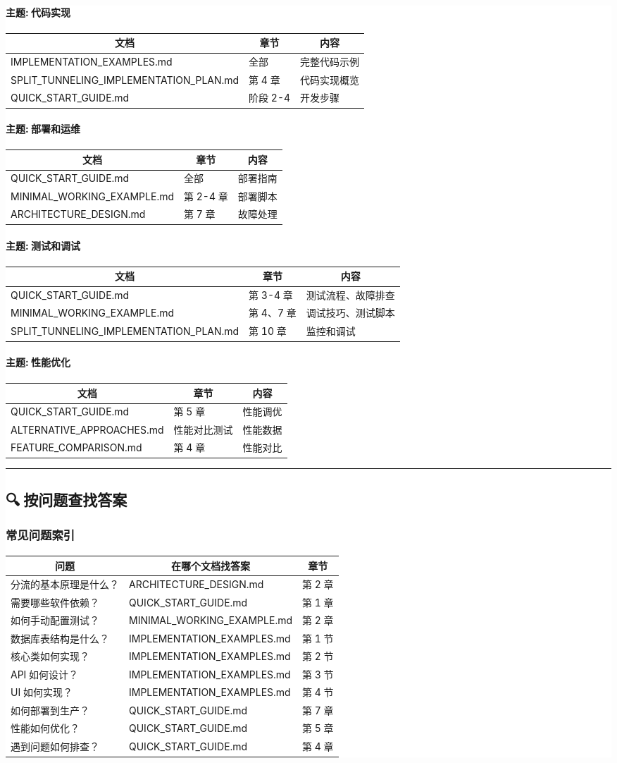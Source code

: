 #### 主题: 代码实现

| 文档 | 章节 | 内容 |
|------|------|------|
| IMPLEMENTATION_EXAMPLES.md | 全部 | 完整代码示例 |
| SPLIT_TUNNELING_IMPLEMENTATION_PLAN.md | 第 4 章 | 代码实现概览 |
| QUICK_START_GUIDE.md | 阶段 2-4 | 开发步骤 |

#### 主题: 部署和运维

| 文档 | 章节 | 内容 |
|------|------|------|
| QUICK_START_GUIDE.md | 全部 | 部署指南 |
| MINIMAL_WORKING_EXAMPLE.md | 第 2-4 章 | 部署脚本 |
| ARCHITECTURE_DESIGN.md | 第 7 章 | 故障处理 |

#### 主题: 测试和调试

| 文档 | 章节 | 内容 |
|------|------|------|
| QUICK_START_GUIDE.md | 第 3-4 章 | 测试流程、故障排查 |
| MINIMAL_WORKING_EXAMPLE.md | 第 4、7 章 | 调试技巧、测试脚本 |
| SPLIT_TUNNELING_IMPLEMENTATION_PLAN.md | 第 10 章 | 监控和调试 |

#### 主题: 性能优化

| 文档 | 章节 | 内容 |
|------|------|------|
| QUICK_START_GUIDE.md | 第 5 章 | 性能调优 |
| ALTERNATIVE_APPROACHES.md | 性能对比测试 | 性能数据 |
| FEATURE_COMPARISON.md | 第 4 章 | 性能对比 |

---

## 🔍 按问题查找答案

### 常见问题索引

| 问题 | 在哪个文档找答案 | 章节 |
|------|-----------------|------|
| 分流的基本原理是什么？ | ARCHITECTURE_DESIGN.md | 第 2 章 |
| 需要哪些软件依赖？ | QUICK_START_GUIDE.md | 第 1 章 |
| 如何手动配置测试？ | MINIMAL_WORKING_EXAMPLE.md | 第 2 章 |
| 数据库表结构是什么？ | IMPLEMENTATION_EXAMPLES.md | 第 1 节 |
| 核心类如何实现？ | IMPLEMENTATION_EXAMPLES.md | 第 2 节 |
| API 如何设计？ | IMPLEMENTATION_EXAMPLES.md | 第 3 节 |
| UI 如何实现？ | IMPLEMENTATION_EXAMPLES.md | 第 4 节 |
| 如何部署到生产？ | QUICK_START_GUIDE.md | 第 7 章 |
| 性能如何优化？ | QUICK_START_GUIDE.md | 第 5 章 |
| 遇到问题如何排查？ | QUICK_START_GUIDE.md | 第 4 章 |